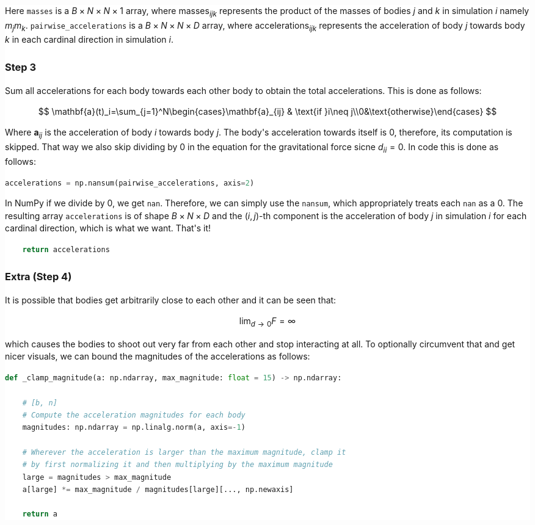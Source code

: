 Here `masses` is a $B\times N\times N\times 1$ array, where $\text{masses}_{ijk}$ represents the product of the masses of bodies $j$ and $k$ in simulation $i$ namely $m_jm_k$.
`pairwise_accelerations` is a $B\times N\times N\times D$ array, where $\text{accelerations}_{ijk}$ represents the acceleration of body $j$ towards body $k$ in each cardinal direction in simulation $i$.

### Step 3

Sum all accelerations for each body towards each other body to obtain the total accelerations. This is done as follows:

$$
\mathbf{a}(t)_i=\sum_{j=1}^N\begin{cases}\mathbf{a}_{ij} & \text{if }i\neq j\\0&\text{otherwise}\end{cases}
$$

Where $\mathbf{a}_{ij}$ is the acceleration of body $i$ towards body $j$. The body's acceleration towards itself is 0, therefore, its computation is skipped. That way we also skip dividing by 0 in the equation for the gravitational force sicne $d_{ii}=0$. In code this is done as follows:

```python
accelerations = np.nansum(pairwise_accelerations, axis=2)
```

In NumPy if we divide by 0, we get `nan`. Therefore, we can simply use the `nansum`, which appropriately treats each `nan` as a 0. The resulting array `accelerations` is of shape $B\times N\times D$ and the $(i,j)$-th component is the acceleration of body $j$ in simulation $i$ for each cardinal direction, which is what we want. That's it!

```python
    return accelerations
```

### Extra (Step 4)

It is possible that bodies get arbitrarily close to each other and it can be seen that:

$$
\lim_{d\to0}F=\infty
$$

which causes the bodies to shoot out very far from each other and stop interacting at all. To optionally circumvent that and get nicer visuals, we can bound the magnitudes of the accelerations as follows:

```python
def _clamp_magnitude(a: np.ndarray, max_magnitude: float = 15) -> np.ndarray:
    
    # [b, n]
    # Compute the acceleration magnitudes for each body
    magnitudes: np.ndarray = np.linalg.norm(a, axis=-1)
    
    # Wherever the acceleration is larger than the maximum magnitude, clamp it
    # by first normalizing it and then multiplying by the maximum magnitude
    large = magnitudes > max_magnitude
    a[large] *= max_magnitude / magnitudes[large][..., np.newaxis]
    
    return a
```

